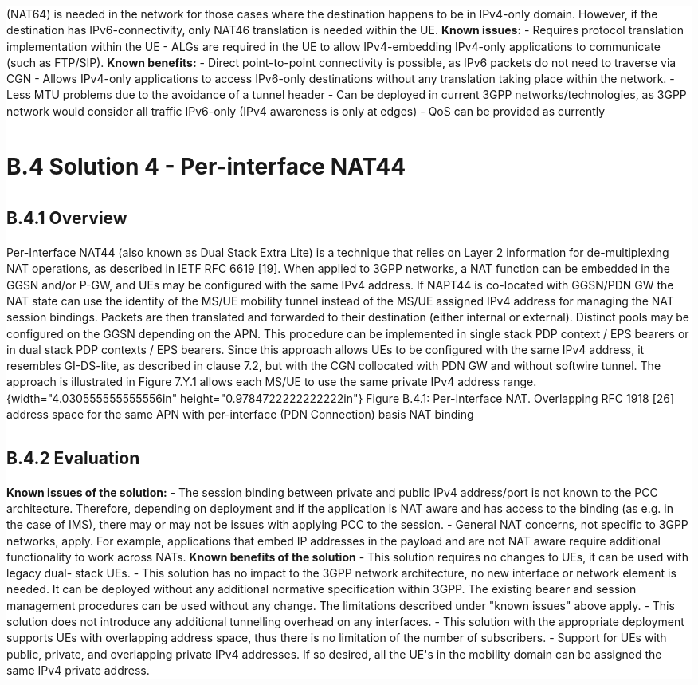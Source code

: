 (NAT64) is needed in the network for those cases where the destination happens
to be in IPv4-only domain. However, if the destination has IPv6-connectivity,
only NAT46 translation is needed within the UE.
**Known issues:**
\- Requires protocol translation implementation within the UE
\- ALGs are required in the UE to allow IPv4-embedding IPv4-only applications
to communicate (such as FTP/SIP).
**Known benefits:**
\- Direct point-to-point connectivity is possible, as IPv6 packets do not need
to traverse via CGN
\- Allows IPv4-only applications to access IPv6-only destinations without any
translation taking place within the network.
\- Less MTU problems due to the avoidance of a tunnel header
\- Can be deployed in current 3GPP networks/technologies, as 3GPP network
would consider all traffic IPv6-only (IPv4 awareness is only at edges)
\- QoS can be provided as currently
# B.4 Solution 4 - Per-interface NAT44
## B.4.1 Overview
Per-Interface NAT44 (also known as Dual Stack Extra Lite) is a technique that
relies on Layer 2 information for de-multiplexing NAT operations, as described
in IETF RFC 6619 [19]. When applied to 3GPP networks, a NAT function can be
embedded in the GGSN and/or P-GW, and UEs may be configured with the same IPv4
address. If NAPT44 is co-located with GGSN/PDN GW the NAT state can use the
identity of the MS/UE mobility tunnel instead of the MS/UE assigned IPv4
address for managing the NAT session bindings. Packets are then translated and
forwarded to their destination (either internal or external). Distinct pools
may be configured on the GGSN depending on the APN. This procedure can be
implemented in single stack PDP context / EPS bearers or in dual stack PDP
contexts / EPS bearers. Since this approach allows UEs to be configured with
the same IPv4 address, it resembles GI-DS-lite, as described in clause 7.2,
but with the CGN collocated with PDN GW and without softwire tunnel. The
approach is illustrated in Figure 7.Y.1 allows each MS/UE to use the same
private IPv4 address range.
{width="4.030555555555556in" height="0.9784722222222222in"}
Figure B.4.1: Per-Interface NAT. Overlapping RFC 1918 [26] address space for
the same APN with per-interface (PDN Connection) basis NAT binding
## B.4.2 Evaluation
**Known issues of the solution:**
\- The session binding between private and public IPv4 address/port is not
known to the PCC architecture. Therefore, depending on deployment and if the
application is NAT aware and has access to the binding (as e.g. in the case of
IMS), there may or may not be issues with applying PCC to the session.
\- General NAT concerns, not specific to 3GPP networks, apply. For example,
applications that embed IP addresses in the payload and are not NAT aware
require additional functionality to work across NATs.
**Known benefits of the solution**
\- This solution requires no changes to UEs, it can be used with legacy dual-
stack UEs.
\- This solution has no impact to the 3GPP network architecture, no new
interface or network element is needed. It can be deployed without any
additional normative specification within 3GPP. The existing bearer and
session management procedures can be used without any change. The limitations
described under \"known issues\" above apply.
\- This solution does not introduce any additional tunnelling overhead on any
interfaces.
\- This solution with the appropriate deployment supports UEs with overlapping
address space, thus there is no limitation of the number of subscribers.
\- Support for UEs with public, private, and overlapping private IPv4
addresses. If so desired, all the UE\'s in the mobility domain can be assigned
the same IPv4 private address.